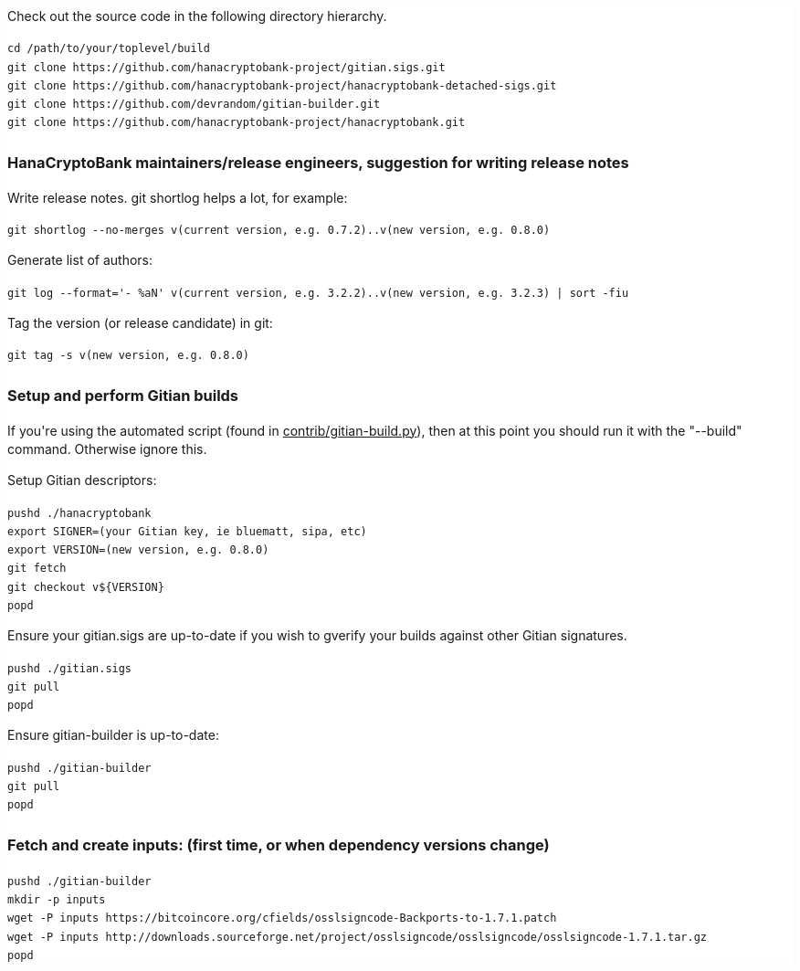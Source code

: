 Check out the source code in the following directory hierarchy.

    cd /path/to/your/toplevel/build
    git clone https://github.com/hanacryptobank-project/gitian.sigs.git
    git clone https://github.com/hanacryptobank-project/hanacryptobank-detached-sigs.git
    git clone https://github.com/devrandom/gitian-builder.git
    git clone https://github.com/hanacryptobank-project/hanacryptobank.git

### HanaCryptoBank maintainers/release engineers, suggestion for writing release notes

Write release notes. git shortlog helps a lot, for example:

    git shortlog --no-merges v(current version, e.g. 0.7.2)..v(new version, e.g. 0.8.0)


Generate list of authors:

    git log --format='- %aN' v(current version, e.g. 3.2.2)..v(new version, e.g. 3.2.3) | sort -fiu

Tag the version (or release candidate) in git:

    git tag -s v(new version, e.g. 0.8.0)

### Setup and perform Gitian builds

If you're using the automated script (found in [contrib/gitian-build.py](/contrib/gitian-build.py)), then at this point you should run it with the "--build" command. Otherwise ignore this.

Setup Gitian descriptors:

    pushd ./hanacryptobank
    export SIGNER=(your Gitian key, ie bluematt, sipa, etc)
    export VERSION=(new version, e.g. 0.8.0)
    git fetch
    git checkout v${VERSION}
    popd

Ensure your gitian.sigs are up-to-date if you wish to gverify your builds against other Gitian signatures.

    pushd ./gitian.sigs
    git pull
    popd

Ensure gitian-builder is up-to-date:

    pushd ./gitian-builder
    git pull
    popd

### Fetch and create inputs: (first time, or when dependency versions change)

    pushd ./gitian-builder
    mkdir -p inputs
    wget -P inputs https://bitcoincore.org/cfields/osslsigncode-Backports-to-1.7.1.patch
    wget -P inputs http://downloads.sourceforge.net/project/osslsigncode/osslsigncode/osslsigncode-1.7.1.tar.gz
    popd
